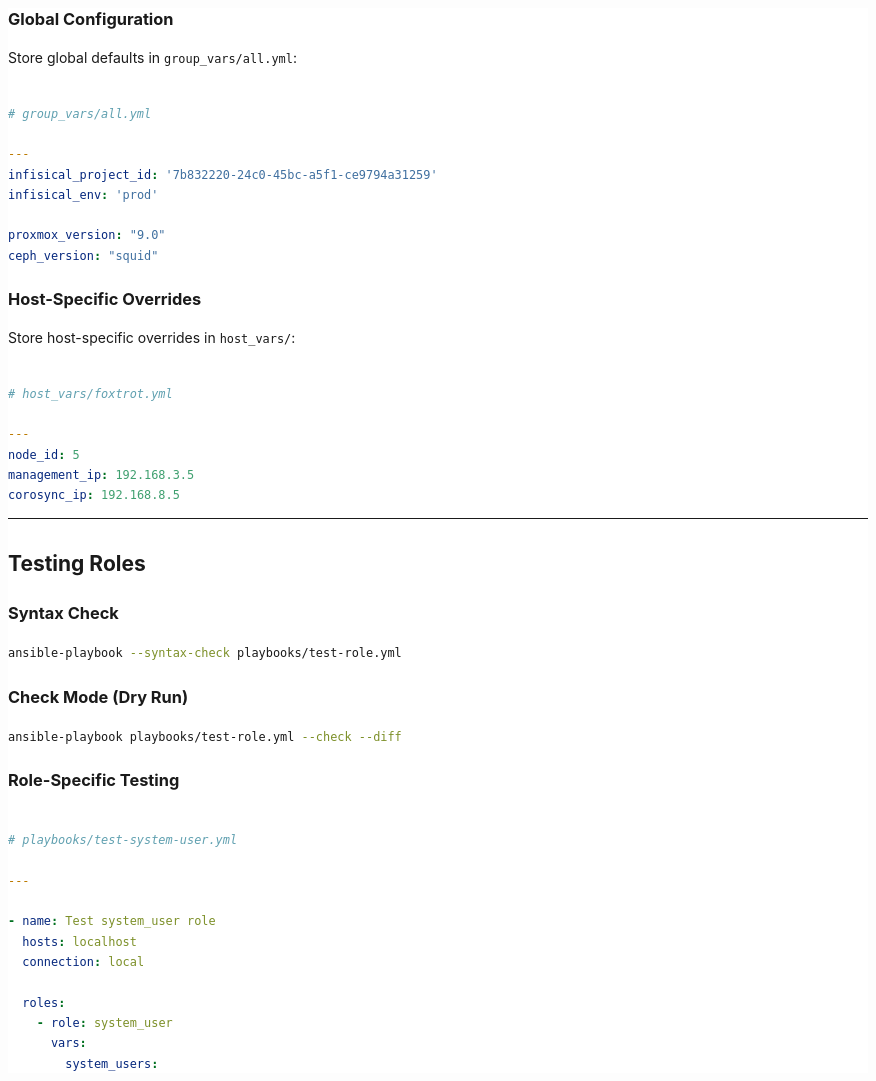 ### Global Configuration

Store global defaults in `group_vars/all.yml`:

```yaml

# group_vars/all.yml

---
infisical_project_id: '7b832220-24c0-45bc-a5f1-ce9794a31259'
infisical_env: 'prod'

proxmox_version: "9.0"
ceph_version: "squid"

```

### Host-Specific Overrides

Store host-specific overrides in `host_vars/`:

```yaml

# host_vars/foxtrot.yml

---
node_id: 5
management_ip: 192.168.3.5
corosync_ip: 192.168.8.5

```

---

## Testing Roles

### Syntax Check

```bash
ansible-playbook --syntax-check playbooks/test-role.yml

```

### Check Mode (Dry Run)

```bash
ansible-playbook playbooks/test-role.yml --check --diff

```

### Role-Specific Testing

```yaml

# playbooks/test-system-user.yml

---

- name: Test system_user role
  hosts: localhost
  connection: local

  roles:
    - role: system_user
      vars:
        system_users:
```